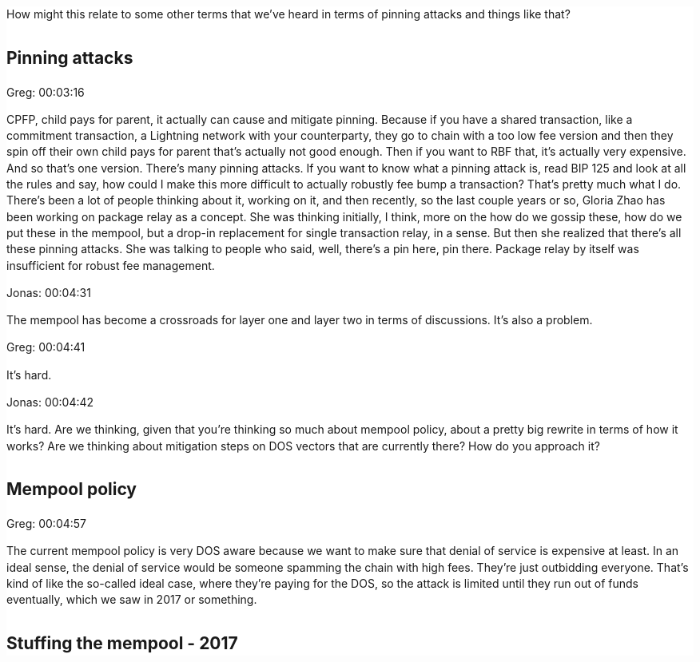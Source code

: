 How might this relate to some other terms that we’ve heard in terms of pinning attacks and things like that?

## Pinning attacks

Greg: 00:03:16

CPFP, child pays for parent, it actually can cause and mitigate pinning.
Because if you have a shared transaction, like a commitment transaction, a Lightning network with your counterparty, they go to chain with a too low fee version and then they spin off their own child pays for parent that’s actually not good enough.
Then if you want to RBF that, it’s actually very expensive.
And so that’s one version.
There’s many pinning attacks.
If you want to know what a pinning attack is, read BIP 125 and look at all the rules and say, how could I make this more difficult to actually robustly fee bump a transaction?
That’s pretty much what I do.
There’s been a lot of people thinking about it, working on it, and then recently, so the last couple years or so, Gloria Zhao has been working on package relay as a concept.
She was thinking initially, I think, more on the how do we gossip these, how do we put these in the mempool, but a drop-in replacement for single transaction relay, in a sense.
But then she realized that there’s all these pinning attacks.
She was talking to people who said, well, there’s a pin here, pin there.
Package relay by itself was insufficient for robust fee management.

Jonas: 00:04:31

The mempool has become a crossroads for layer one and layer two in terms of discussions.
It’s also a problem.

Greg: 00:04:41

It’s hard.

Jonas: 00:04:42

It’s hard.
Are we thinking, given that you’re thinking so much about mempool policy, about a pretty big rewrite in terms of how it works?
Are we thinking about mitigation steps on DOS vectors that are currently there?
How do you approach it?

## Mempool policy

Greg: 00:04:57

The current mempool policy is very DOS aware because we want to make sure that denial of service is expensive at least.
In an ideal sense, the denial of service would be someone spamming the chain with high fees.
They’re just outbidding everyone.
That’s kind of like the so-called ideal case, where they’re paying for the DOS, so the attack is limited until they run out of funds eventually, which we saw in 2017 or something.

## Stuffing the mempool - 2017
